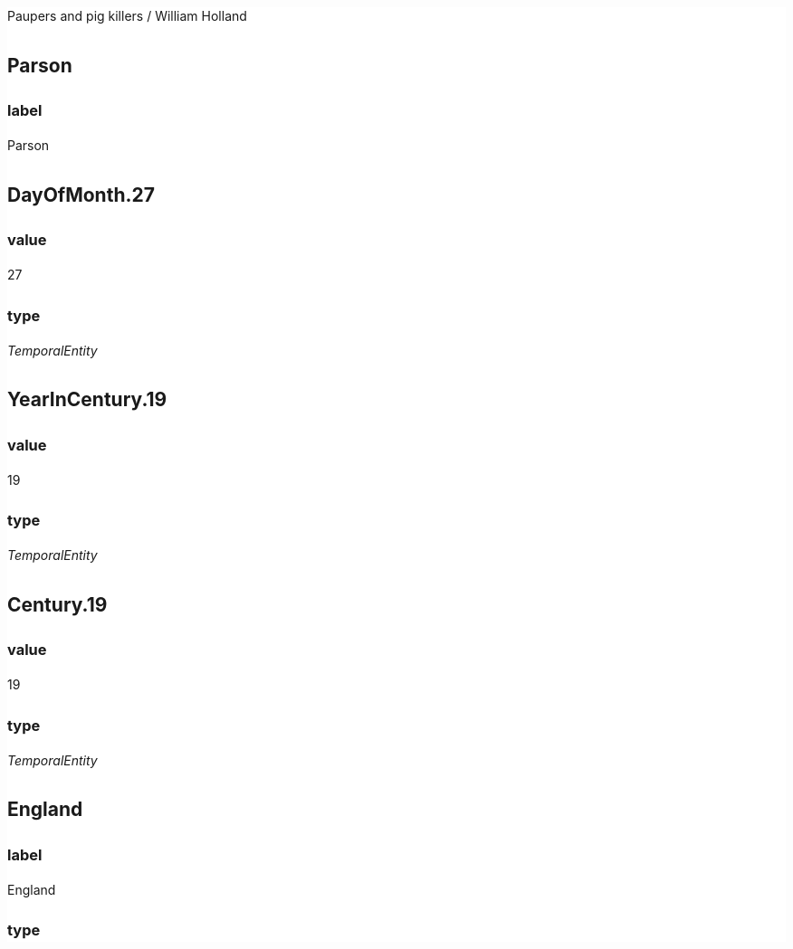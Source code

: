 Paupers and pig killers / William Holland

## Parson

### label


Parson

## DayOfMonth.27

### value


27

### type


*TemporalEntity*

## YearInCentury.19

### value


19

### type


*TemporalEntity*

## Century.19

### value


19

### type


*TemporalEntity*

## England

### label


England

### type
